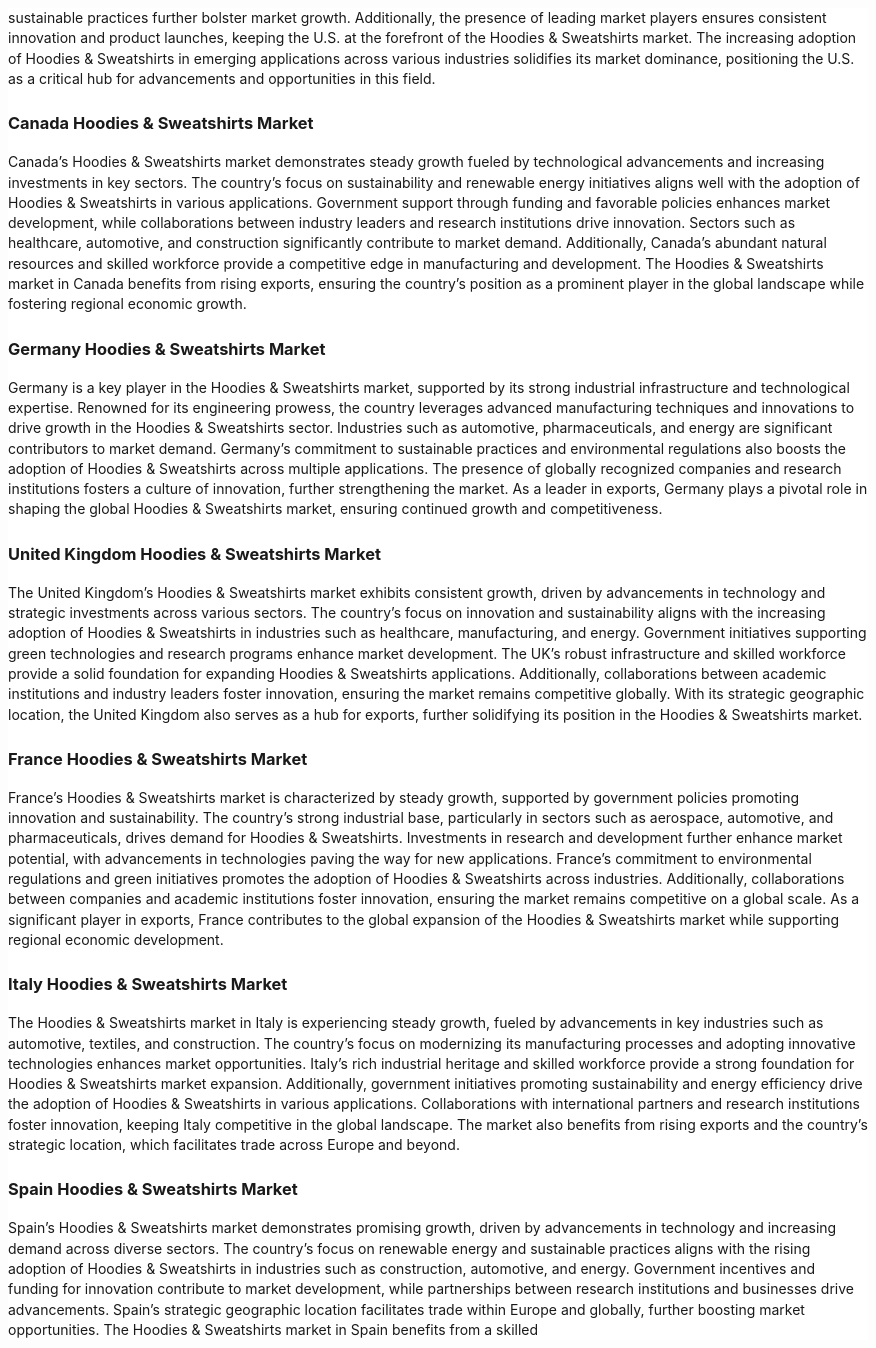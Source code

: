 sustainable practices further bolster market growth. Additionally, the presence of leading market players ensures consistent innovation and product launches, keeping the U.S. at the forefront of the Hoodies & Sweatshirts market. The increasing adoption of Hoodies & Sweatshirts in emerging applications across various industries solidifies its market dominance, positioning the U.S. as a critical hub for advancements and opportunities in this field.</p><h3>Canada Hoodies & Sweatshirts Market</h3><p>Canada&rsquo;s Hoodies & Sweatshirts market demonstrates steady growth fueled by technological advancements and increasing investments in key sectors. The country&rsquo;s focus on sustainability and renewable energy initiatives aligns well with the adoption of Hoodies & Sweatshirts in various applications. Government support through funding and favorable policies enhances market development, while collaborations between industry leaders and research institutions drive innovation. Sectors such as healthcare, automotive, and construction significantly contribute to market demand. Additionally, Canada&rsquo;s abundant natural resources and skilled workforce provide a competitive edge in manufacturing and development. The Hoodies & Sweatshirts market in Canada benefits from rising exports, ensuring the country&rsquo;s position as a prominent player in the global landscape while fostering regional economic growth.</p><h3>Germany Hoodies & Sweatshirts Market</h3><p>Germany is a key player in the Hoodies & Sweatshirts market, supported by its strong industrial infrastructure and technological expertise. Renowned for its engineering prowess, the country leverages advanced manufacturing techniques and innovations to drive growth in the Hoodies & Sweatshirts sector. Industries such as automotive, pharmaceuticals, and energy are significant contributors to market demand. Germany&rsquo;s commitment to sustainable practices and environmental regulations also boosts the adoption of Hoodies & Sweatshirts across multiple applications. The presence of globally recognized companies and research institutions fosters a culture of innovation, further strengthening the market. As a leader in exports, Germany plays a pivotal role in shaping the global Hoodies & Sweatshirts market, ensuring continued growth and competitiveness.</p><h3>United Kingdom Hoodies & Sweatshirts Market</h3><p>The United Kingdom&rsquo;s Hoodies & Sweatshirts market exhibits consistent growth, driven by advancements in technology and strategic investments across various sectors. The country&rsquo;s focus on innovation and sustainability aligns with the increasing adoption of Hoodies & Sweatshirts in industries such as healthcare, manufacturing, and energy. Government initiatives supporting green technologies and research programs enhance market development. The UK&rsquo;s robust infrastructure and skilled workforce provide a solid foundation for expanding Hoodies & Sweatshirts applications. Additionally, collaborations between academic institutions and industry leaders foster innovation, ensuring the market remains competitive globally. With its strategic geographic location, the United Kingdom also serves as a hub for exports, further solidifying its position in the Hoodies & Sweatshirts market.</p><h3>France Hoodies & Sweatshirts Market</h3><p>France&rsquo;s Hoodies & Sweatshirts market is characterized by steady growth, supported by government policies promoting innovation and sustainability. The country&rsquo;s strong industrial base, particularly in sectors such as aerospace, automotive, and pharmaceuticals, drives demand for Hoodies & Sweatshirts. Investments in research and development further enhance market potential, with advancements in technologies paving the way for new applications. France&rsquo;s commitment to environmental regulations and green initiatives promotes the adoption of Hoodies & Sweatshirts across industries. Additionally, collaborations between companies and academic institutions foster innovation, ensuring the market remains competitive on a global scale. As a significant player in exports, France contributes to the global expansion of the Hoodies & Sweatshirts market while supporting regional economic development.</p><h3>Italy Hoodies & Sweatshirts Market</h3><p>The Hoodies & Sweatshirts market in Italy is experiencing steady growth, fueled by advancements in key industries such as automotive, textiles, and construction. The country&rsquo;s focus on modernizing its manufacturing processes and adopting innovative technologies enhances market opportunities. Italy&rsquo;s rich industrial heritage and skilled workforce provide a strong foundation for Hoodies & Sweatshirts market expansion. Additionally, government initiatives promoting sustainability and energy efficiency drive the adoption of Hoodies & Sweatshirts in various applications. Collaborations with international partners and research institutions foster innovation, keeping Italy competitive in the global landscape. The market also benefits from rising exports and the country&rsquo;s strategic location, which facilitates trade across Europe and beyond.</p><h3>Spain Hoodies & Sweatshirts Market</h3><p>Spain&rsquo;s Hoodies & Sweatshirts market demonstrates promising growth, driven by advancements in technology and increasing demand across diverse sectors. The country&rsquo;s focus on renewable energy and sustainable practices aligns with the rising adoption of Hoodies & Sweatshirts in industries such as construction, automotive, and energy. Government incentives and funding for innovation contribute to market development, while partnerships between research institutions and businesses drive advancements. Spain&rsquo;s strategic geographic location facilitates trade within Europe and globally, further boosting market opportunities. The Hoodies & Sweatshirts market in Spain benefits from a skilled
